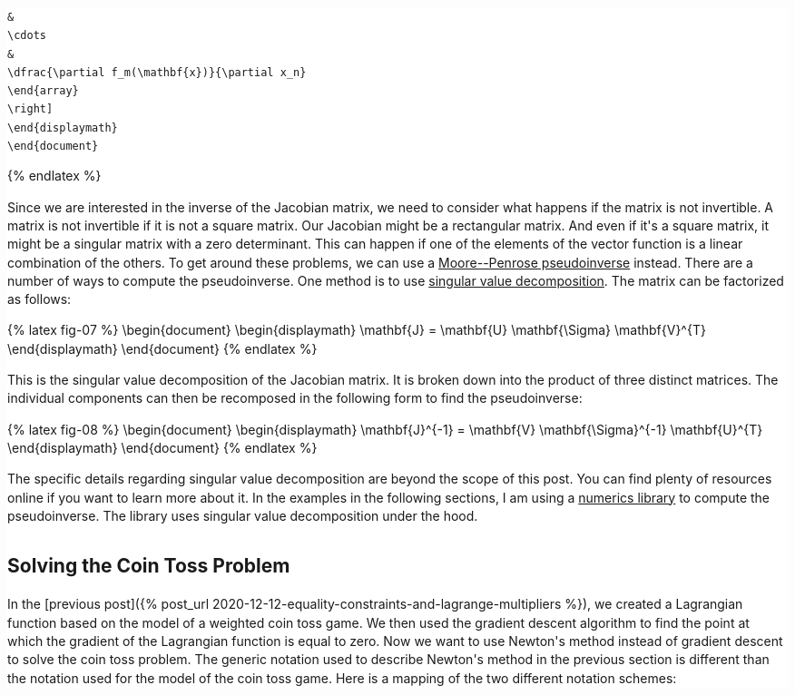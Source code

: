     &
    \cdots
    &
    \dfrac{\partial f_m(\mathbf{x})}{\partial x_n}
    \end{array}
    \right]
    \end{displaymath}
    \end{document}
{% endlatex %}

Since we are interested in the inverse of the Jacobian matrix, we need to consider what happens if the matrix is not invertible. A matrix is not invertible if it is not a square matrix. Our Jacobian might be a rectangular matrix. And even if it's a square matrix, it might be a singular matrix with a zero determinant. This can happen if one of the elements of the vector function is a linear combination of the others. To get around these problems, we can use a [Moore--Penrose pseudoinverse](https://en.wikipedia.org/wiki/Moore%E2%80%93Penrose_inverse) instead. There are a number of ways to compute the pseudoinverse. One method is to use [singular value decomposition](https://en.wikipedia.org/wiki/Singular_value_decomposition). The matrix can be factorized as follows:

{% latex fig-07 %}
    \begin{document}
    \begin{displaymath}
    \mathbf{J} = \mathbf{U} \mathbf{\Sigma} \mathbf{V}^{T}
    \end{displaymath}
    \end{document}
{% endlatex %}

This is the singular value decomposition of the Jacobian matrix. It is broken down into the product of three distinct matrices. The individual components can then be recomposed in the following form to find the pseudoinverse:

{% latex fig-08 %}
    \begin{document}
    \begin{displaymath}
    \mathbf{J}^{-1} = \mathbf{V} \mathbf{\Sigma}^{-1} \mathbf{U}^{T}
    \end{displaymath}
    \end{document}
{% endlatex %}

The specific details regarding singular value decomposition are beyond the scope of this post. You can find plenty of resources online if you want to learn more about it. In the examples in the following sections, I am using a [numerics library](https://numerics.mathdotnet.com/Matrix.html) to compute the pseudoinverse. The library uses singular value decomposition under the hood.

## Solving the Coin Toss Problem

In the [previous post]({% post_url 2020-12-12-equality-constraints-and-lagrange-multipliers %}), we created a Lagrangian function based on the model of a weighted coin toss game. We then used the gradient descent algorithm to find the point at which the gradient of the Lagrangian function is equal to zero. Now we want to use Newton's method instead of gradient descent to solve the coin toss problem. The generic notation used to describe Newton's method in the previous section is different than the notation used for the model of the coin toss game. Here is a mapping of the two different notation schemes:

